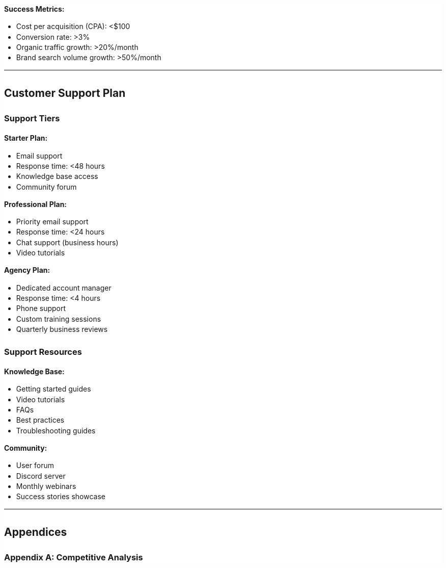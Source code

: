 **Success Metrics:**
- Cost per acquisition (CPA): <$100
- Conversion rate: >3%
- Organic traffic growth: >20%/month
- Brand search volume growth: >50%/month

---

## Customer Support Plan

### Support Tiers

**Starter Plan:**
- Email support
- Response time: <48 hours
- Knowledge base access
- Community forum

**Professional Plan:**
- Priority email support
- Response time: <24 hours
- Chat support (business hours)
- Video tutorials

**Agency Plan:**
- Dedicated account manager
- Response time: <4 hours
- Phone support
- Custom training sessions
- Quarterly business reviews

### Support Resources

**Knowledge Base:**
- Getting started guides
- Video tutorials
- FAQs
- Best practices
- Troubleshooting guides

**Community:**
- User forum
- Discord server
- Monthly webinars
- Success stories showcase

---

## Appendices

### Appendix A: Competitive Analysis
